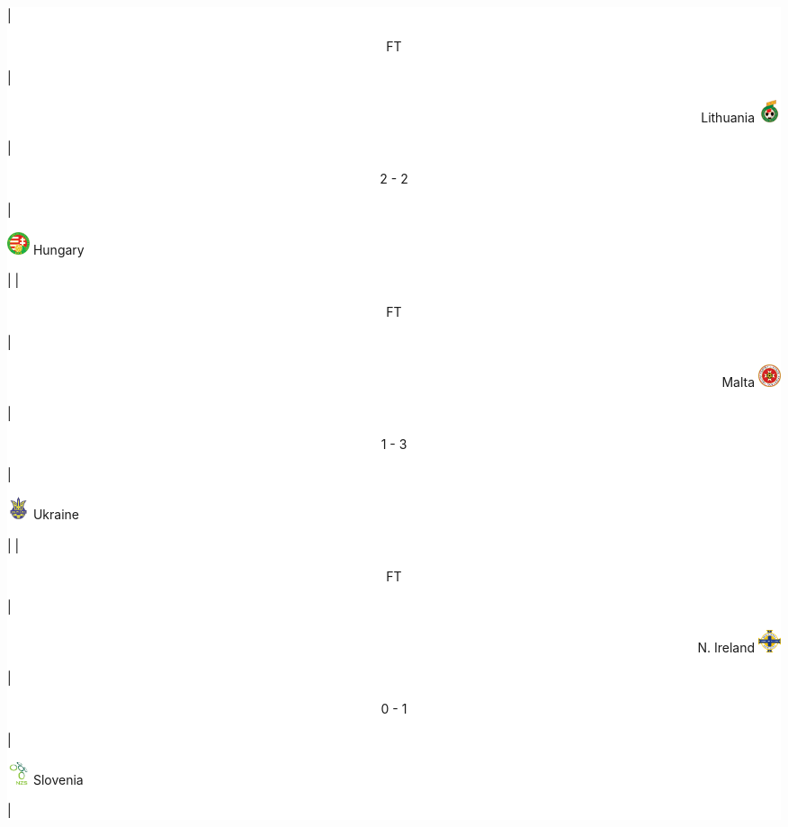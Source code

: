 | <p align="center">FT</p> | <p align="right">Lithuania <img src="/static/logos/Lithuania.png" height="25px"></p> | <p align="center">2 - 2</p> | <p align="left"><img src="/static/logos/Hungary.png" height="25px"> Hungary</p> |
| <p align="center">FT</p> | <p align="right">Malta <img src="/static/logos/Malta.png" height="25px"></p> | <p align="center">1 - 3</p> | <p align="left"><img src="/static/logos/Ukraine.png" height="25px"> Ukraine</p> |
| <p align="center">FT</p> | <p align="right">N. Ireland <img src="/static/logos/Northern Ireland.png" height="25px"></p> | <p align="center">0 - 1</p> | <p align="left"><img src="/static/logos/Slovenia.png" height="25px"> Slovenia</p> |